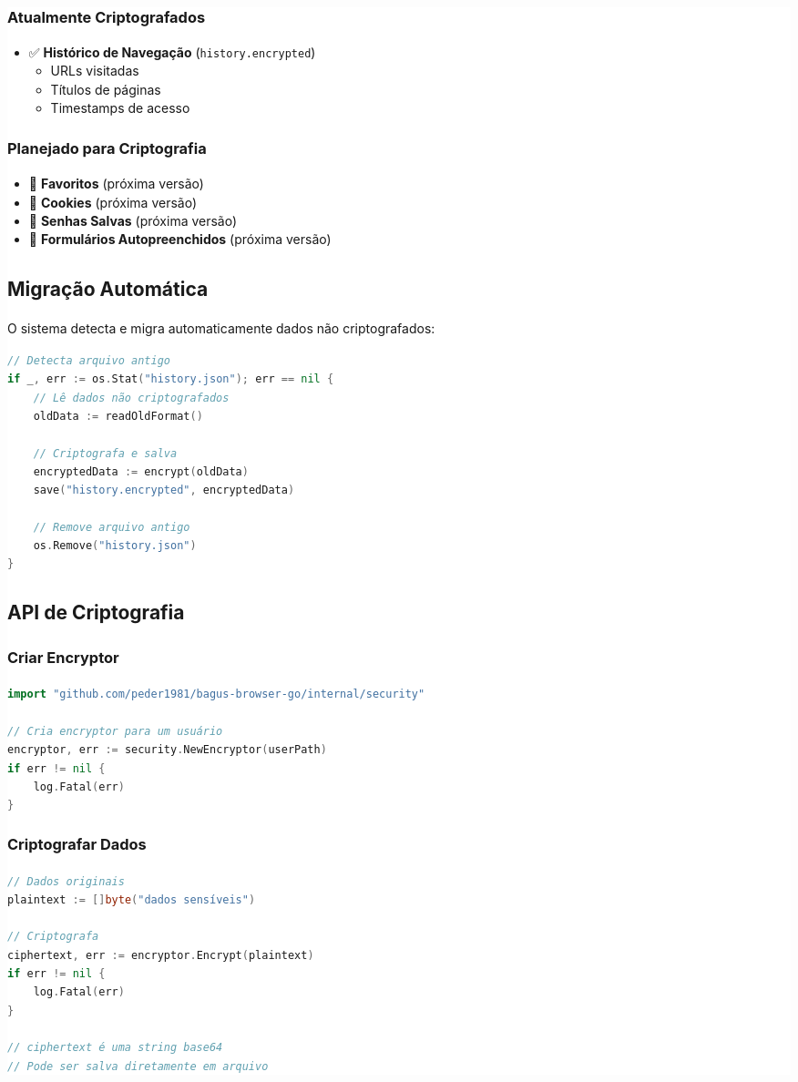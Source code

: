### Atualmente Criptografados
- ✅ **Histórico de Navegação** (`history.encrypted`)
  - URLs visitadas
  - Títulos de páginas
  - Timestamps de acesso

### Planejado para Criptografia
- 🔄 **Favoritos** (próxima versão)
- 🔄 **Cookies** (próxima versão)
- 🔄 **Senhas Salvas** (próxima versão)
- 🔄 **Formulários Autopreenchidos** (próxima versão)

## Migração Automática

O sistema detecta e migra automaticamente dados não criptografados:

```go
// Detecta arquivo antigo
if _, err := os.Stat("history.json"); err == nil {
    // Lê dados não criptografados
    oldData := readOldFormat()
    
    // Criptografa e salva
    encryptedData := encrypt(oldData)
    save("history.encrypted", encryptedData)
    
    // Remove arquivo antigo
    os.Remove("history.json")
}
```

## API de Criptografia

### Criar Encryptor

```go
import "github.com/peder1981/bagus-browser-go/internal/security"

// Cria encryptor para um usuário
encryptor, err := security.NewEncryptor(userPath)
if err != nil {
    log.Fatal(err)
}
```

### Criptografar Dados

```go
// Dados originais
plaintext := []byte("dados sensíveis")

// Criptografa
ciphertext, err := encryptor.Encrypt(plaintext)
if err != nil {
    log.Fatal(err)
}

// ciphertext é uma string base64
// Pode ser salva diretamente em arquivo
```
